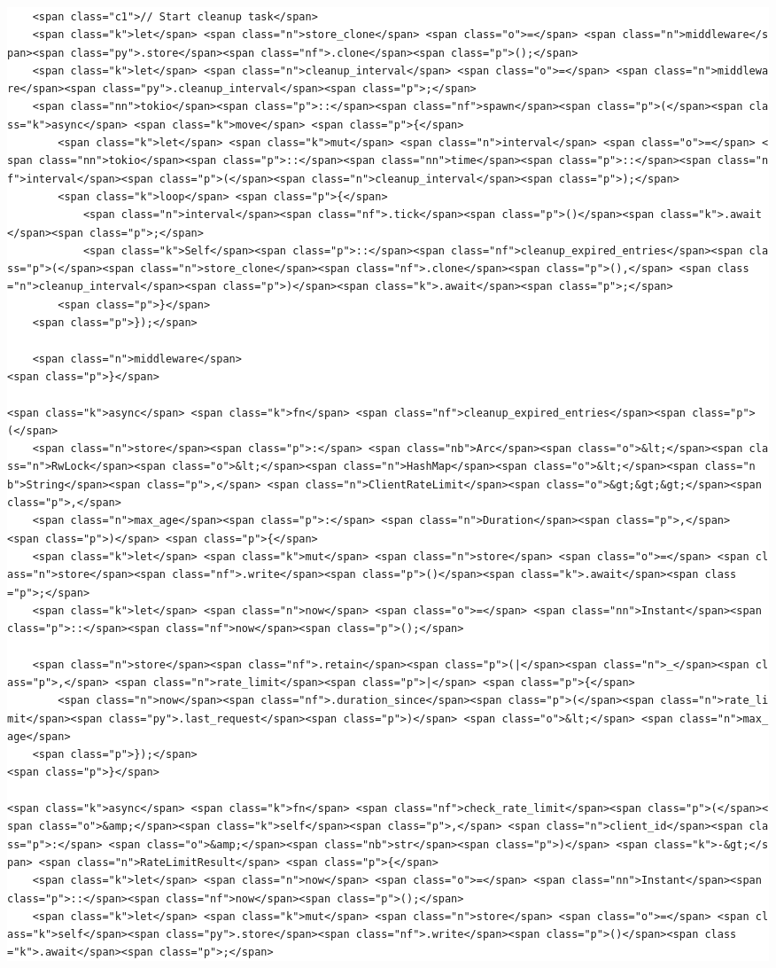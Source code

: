         <span class="c1">// Start cleanup task</span>
        <span class="k">let</span> <span class="n">store_clone</span> <span class="o">=</span> <span class="n">middleware</span><span class="py">.store</span><span class="nf">.clone</span><span class="p">();</span>
        <span class="k">let</span> <span class="n">cleanup_interval</span> <span class="o">=</span> <span class="n">middleware</span><span class="py">.cleanup_interval</span><span class="p">;</span>
        <span class="nn">tokio</span><span class="p">::</span><span class="nf">spawn</span><span class="p">(</span><span class="k">async</span> <span class="k">move</span> <span class="p">{</span>
            <span class="k">let</span> <span class="k">mut</span> <span class="n">interval</span> <span class="o">=</span> <span class="nn">tokio</span><span class="p">::</span><span class="nn">time</span><span class="p">::</span><span class="nf">interval</span><span class="p">(</span><span class="n">cleanup_interval</span><span class="p">);</span>
            <span class="k">loop</span> <span class="p">{</span>
                <span class="n">interval</span><span class="nf">.tick</span><span class="p">()</span><span class="k">.await</span><span class="p">;</span>
                <span class="k">Self</span><span class="p">::</span><span class="nf">cleanup_expired_entries</span><span class="p">(</span><span class="n">store_clone</span><span class="nf">.clone</span><span class="p">(),</span> <span class="n">cleanup_interval</span><span class="p">)</span><span class="k">.await</span><span class="p">;</span>
            <span class="p">}</span>
        <span class="p">});</span>

        <span class="n">middleware</span>
    <span class="p">}</span>

    <span class="k">async</span> <span class="k">fn</span> <span class="nf">cleanup_expired_entries</span><span class="p">(</span>
        <span class="n">store</span><span class="p">:</span> <span class="nb">Arc</span><span class="o">&lt;</span><span class="n">RwLock</span><span class="o">&lt;</span><span class="n">HashMap</span><span class="o">&lt;</span><span class="nb">String</span><span class="p">,</span> <span class="n">ClientRateLimit</span><span class="o">&gt;&gt;&gt;</span><span class="p">,</span>
        <span class="n">max_age</span><span class="p">:</span> <span class="n">Duration</span><span class="p">,</span>
    <span class="p">)</span> <span class="p">{</span>
        <span class="k">let</span> <span class="k">mut</span> <span class="n">store</span> <span class="o">=</span> <span class="n">store</span><span class="nf">.write</span><span class="p">()</span><span class="k">.await</span><span class="p">;</span>
        <span class="k">let</span> <span class="n">now</span> <span class="o">=</span> <span class="nn">Instant</span><span class="p">::</span><span class="nf">now</span><span class="p">();</span>

        <span class="n">store</span><span class="nf">.retain</span><span class="p">(|</span><span class="n">_</span><span class="p">,</span> <span class="n">rate_limit</span><span class="p">|</span> <span class="p">{</span>
            <span class="n">now</span><span class="nf">.duration_since</span><span class="p">(</span><span class="n">rate_limit</span><span class="py">.last_request</span><span class="p">)</span> <span class="o">&lt;</span> <span class="n">max_age</span>
        <span class="p">});</span>
    <span class="p">}</span>

    <span class="k">async</span> <span class="k">fn</span> <span class="nf">check_rate_limit</span><span class="p">(</span><span class="o">&amp;</span><span class="k">self</span><span class="p">,</span> <span class="n">client_id</span><span class="p">:</span> <span class="o">&amp;</span><span class="nb">str</span><span class="p">)</span> <span class="k">-&gt;</span> <span class="n">RateLimitResult</span> <span class="p">{</span>
        <span class="k">let</span> <span class="n">now</span> <span class="o">=</span> <span class="nn">Instant</span><span class="p">::</span><span class="nf">now</span><span class="p">();</span>
        <span class="k">let</span> <span class="k">mut</span> <span class="n">store</span> <span class="o">=</span> <span class="k">self</span><span class="py">.store</span><span class="nf">.write</span><span class="p">()</span><span class="k">.await</span><span class="p">;</span>
